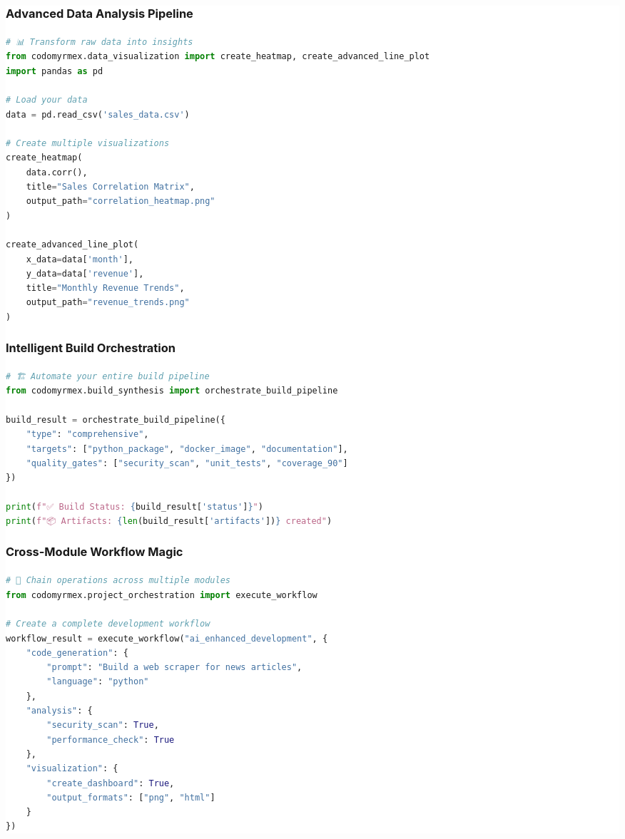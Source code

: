 
### **Advanced Data Analysis Pipeline**
```python
# 📊 Transform raw data into insights
from codomyrmex.data_visualization import create_heatmap, create_advanced_line_plot
import pandas as pd

# Load your data
data = pd.read_csv('sales_data.csv')

# Create multiple visualizations
create_heatmap(
    data.corr(),
    title="Sales Correlation Matrix",
    output_path="correlation_heatmap.png"
)

create_advanced_line_plot(
    x_data=data['month'],
    y_data=data['revenue'],
    title="Monthly Revenue Trends",
    output_path="revenue_trends.png"
)
```

### **Intelligent Build Orchestration**
```python
# 🏗️ Automate your entire build pipeline
from codomyrmex.build_synthesis import orchestrate_build_pipeline

build_result = orchestrate_build_pipeline({
    "type": "comprehensive",
    "targets": ["python_package", "docker_image", "documentation"],
    "quality_gates": ["security_scan", "unit_tests", "coverage_90"]
})

print(f"✅ Build Status: {build_result['status']}")
print(f"📦 Artifacts: {len(build_result['artifacts'])} created")
```

### **Cross-Module Workflow Magic**
```python
# 🔄 Chain operations across multiple modules
from codomyrmex.project_orchestration import execute_workflow

# Create a complete development workflow
workflow_result = execute_workflow("ai_enhanced_development", {
    "code_generation": {
        "prompt": "Build a web scraper for news articles",
        "language": "python"
    },
    "analysis": {
        "security_scan": True,
        "performance_check": True
    },
    "visualization": {
        "create_dashboard": True,
        "output_formats": ["png", "html"]
    }
})
```
